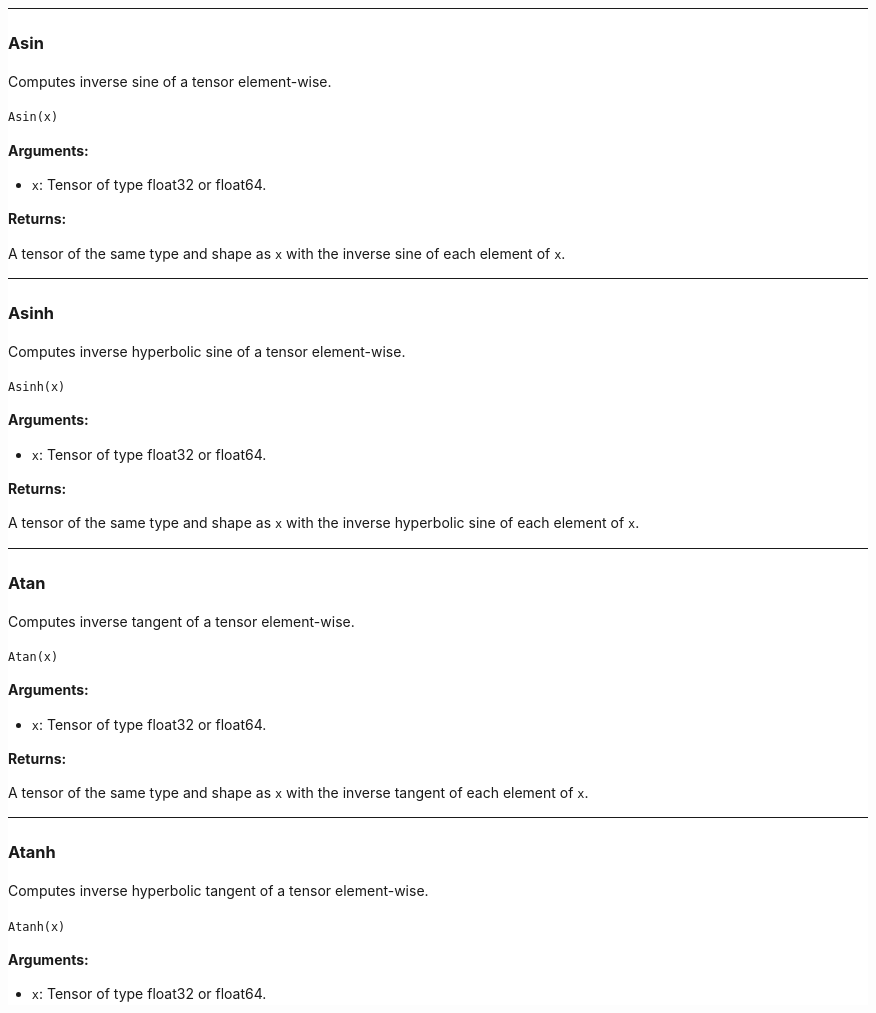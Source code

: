 ------------------------------------------------------------------------------

### Asin

Computes inverse sine of a tensor element-wise.
```
Asin(x)
```
**Arguments:**
- `x`: Tensor of type float32 or float64.

**Returns:**

A tensor of the same type and shape as `x` with the inverse sine
of each element of `x`.

------------------------------------------------------------------------------

### Asinh

Computes inverse hyperbolic sine of a tensor element-wise.
```
Asinh(x)
```
**Arguments:**
- `x`: Tensor of type float32 or float64.

**Returns:**

A tensor of the same type and shape as `x` with the inverse hyperbolic sine
of each element of `x`.

------------------------------------------------------------------------------

### Atan

Computes inverse tangent of a tensor element-wise.
```
Atan(x)
```
**Arguments:**
- `x`: Tensor of type float32 or float64.

**Returns:**

A tensor of the same type and shape as `x` with the inverse tangent
of each element of `x`.

------------------------------------------------------------------------------

### Atanh

Computes inverse hyperbolic tangent of a tensor element-wise.
```
Atanh(x)
```
**Arguments:**
- `x`: Tensor of type float32 or float64.
